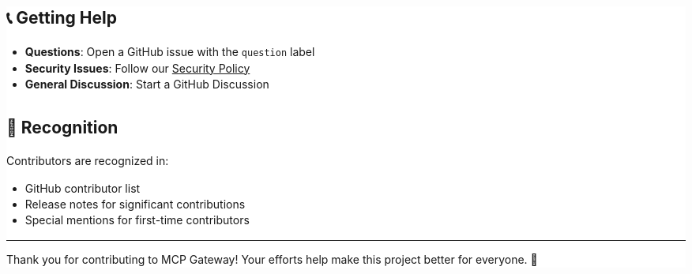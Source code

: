 ## 📞 Getting Help

- **Questions**: Open a GitHub issue with the `question` label
- **Security Issues**: Follow our [Security Policy](SECURITY.md)
- **General Discussion**: Start a GitHub Discussion

## 🙏 Recognition

Contributors are recognized in:
- GitHub contributor list
- Release notes for significant contributions
- Special mentions for first-time contributors

---

Thank you for contributing to MCP Gateway! Your efforts help make this project better for everyone. 🚀
